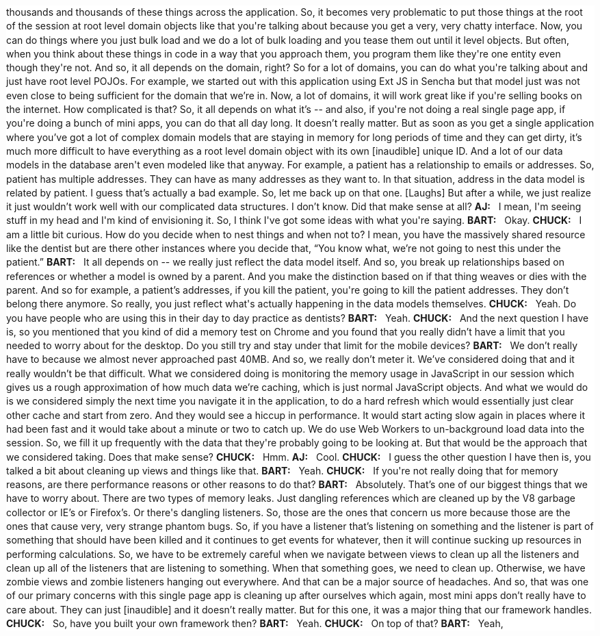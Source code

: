 thousands and thousands of these things across the application. So, it becomes very problematic to put those things at the root of the session at root level domain objects like that you're talking about because you get a very, very chatty interface. Now, you can do things where you just bulk load and we do a lot of bulk loading and you tease them out until it level objects. But often, when you think about these things in code in a way that you approach them, you program them like they're one entity even though they're not. And so, it all depends on the domain, right? So for a lot of domains, you can do what you're talking about and just have root level POJOs. For example, we started out with this application using Ext JS in Sencha but that model just was not even close to being sufficient for the domain that we’re in. Now, a lot of domains, it will work great like if you're selling books on the internet. How complicated is that? So, it all depends on what it’s -- and also, if you're not doing a real single page app, if you're doing a bunch of mini apps, you can do that all day long. It doesn’t really matter. But as soon as you get a single application where you’ve got a lot of complex domain models that are staying in memory for long periods of time and they can get dirty, it’s much more difficult to have everything as a root level domain object with its own [inaudible] unique ID. And a lot of our data models in the database aren't even modeled like that anyway. For example, a patient has a relationship to emails or addresses. So, patient has multiple addresses. They can have as many addresses as they want to. In that situation, address in the data model is related by patient. I guess that’s actually a bad example. So, let me back up on that one. [Laughs] But after a while, we just realize it just wouldn’t work well with our complicated data structures. I don’t know. Did that make sense at all? **AJ:** &nbsp; I mean, I'm seeing stuff in my head and I'm kind of envisioning it. So, I think I've got some ideas with what you're saying. **BART:** &nbsp; Okay. **CHUCK:** &nbsp; I am a little bit curious. How do you decide when to nest things and when not to? I mean, you have the massively shared resource like the dentist but are there other instances where you decide that, “You know what, we’re not going to nest this under the patient.” **BART:** &nbsp; It all depends on -- we really just reflect the data model itself. And so, you break up relationships based on references or whether a model is owned by a parent. And you make the distinction based on if that thing weaves or dies with the parent. And so for example, a patient’s addresses, if you kill the patient, you're going to kill the patient addresses. They don’t belong there anymore. So really, you just reflect what's actually happening in the data models themselves. **CHUCK:** &nbsp; Yeah. Do you have people who are using this in their day to day practice as dentists? **BART:** &nbsp; Yeah. **CHUCK:** &nbsp; And the next question I have is, so you mentioned that you kind of did a memory test on Chrome and you found that you really didn’t have a limit that you needed to worry about for the desktop. Do you still try and stay under that limit for the mobile devices? **BART:** &nbsp; We don’t really have to because we almost never approached past 40MB. And so, we really don’t meter it. We’ve considered doing that and it really wouldn’t be that difficult. What we considered doing is monitoring the memory usage in JavaScript in our session which gives us a rough approximation of how much data we’re caching, which is just normal JavaScript objects. And what we would do is we considered simply the next time you navigate it in the application, to do a hard refresh which would essentially just clear other cache and start from zero. And they would see a hiccup in performance. It would start acting slow again in places where it had been fast and it would take about a minute or two to catch up. We do use Web Workers to un-background load data into the session. So, we fill it up frequently with the data that they're probably going to be looking at. But that would be the approach that we considered taking. Does that make sense? **CHUCK:** &nbsp; Hmm. **AJ:** &nbsp; Cool. **CHUCK:** &nbsp; I guess the other question I have then is, you talked a bit about cleaning up views and things like that. **BART:** &nbsp; Yeah. **CHUCK:** &nbsp; If you're not really doing that for memory reasons, are there performance reasons or other reasons to do that? **BART:** &nbsp; Absolutely. That’s one of our biggest things that we have to worry about. There are two types of memory leaks. Just dangling references which are cleaned up by the V8 garbage collector or IE’s or Firefox’s. Or there's dangling listeners. So, those are the ones that concern us more because those are the ones that cause very, very strange phantom bugs. So, if you have a listener that’s listening on something and the listener is part of something that should have been killed and it continues to get events for whatever, then it will continue sucking up resources in performing calculations. So, we have to be extremely careful when we navigate between views to clean up all the listeners and clean up all of the listeners that are listening to something. When that something goes, we need to clean up. Otherwise, we have zombie views and zombie listeners hanging out everywhere. And that can be a major source of headaches. And so, that was one of our primary concerns with this single page app is cleaning up after ourselves which again, most mini apps don’t really have to care about. They can just [inaudible] and it doesn’t really matter. But for this one, it was a major thing that our framework handles. **CHUCK:** &nbsp; So, have you built your own framework then? **BART:** &nbsp; Yeah. **CHUCK:** &nbsp; On top of that? **BART:** &nbsp; Yeah,
